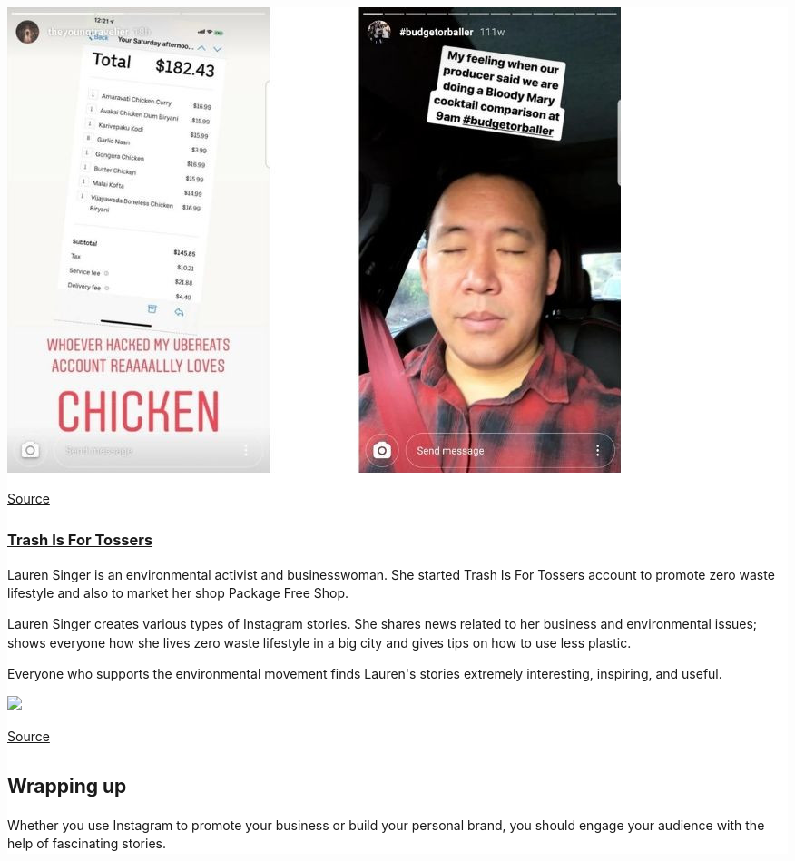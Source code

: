 ![](/images/best-stories/p9.jpg)

[Source](https://www.instagram.com/theyoungtravelier/)


### [Trash Is For Tossers](https://www.instagram.com/trashisfortossers/)

Lauren Singer is an environmental activist and businesswoman. She started Trash Is For Tossers account to promote zero waste lifestyle and also to market her shop Package Free Shop.

Lauren Singer creates various types of Instagram stories. She shares news related to her business and environmental issues; shows everyone how she lives zero waste lifestyle in a big city and gives tips on how to use less plastic.

Everyone who supports the environmental movement finds Lauren's stories extremely interesting, inspiring, and useful.

![](/images/best-stories/p10.jpg)

[Source](https://www.instagram.com/trashisfortossers/)

## Wrapping up

Whether you use Instagram to promote your business or build your personal brand, you should engage your audience with the help of fascinating stories.
